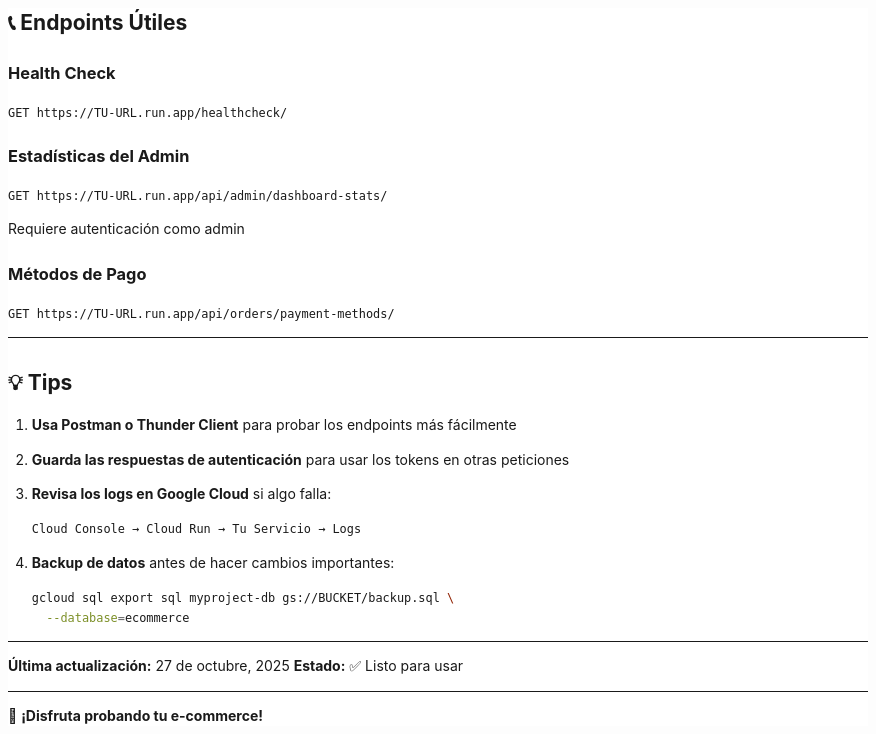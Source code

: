 
## 📞 Endpoints Útiles

### Health Check
```
GET https://TU-URL.run.app/healthcheck/
```

### Estadísticas del Admin
```
GET https://TU-URL.run.app/api/admin/dashboard-stats/
```
Requiere autenticación como admin

### Métodos de Pago
```
GET https://TU-URL.run.app/api/orders/payment-methods/
```

---

## 💡 Tips

1. **Usa Postman o Thunder Client** para probar los endpoints más fácilmente

2. **Guarda las respuestas de autenticación** para usar los tokens en otras peticiones

3. **Revisa los logs en Google Cloud** si algo falla:
   ```
   Cloud Console → Cloud Run → Tu Servicio → Logs
   ```

4. **Backup de datos** antes de hacer cambios importantes:
   ```bash
   gcloud sql export sql myproject-db gs://BUCKET/backup.sql \
     --database=ecommerce
   ```

---

**Última actualización:** 27 de octubre, 2025
**Estado:** ✅ Listo para usar

---

🎉 **¡Disfruta probando tu e-commerce!**
